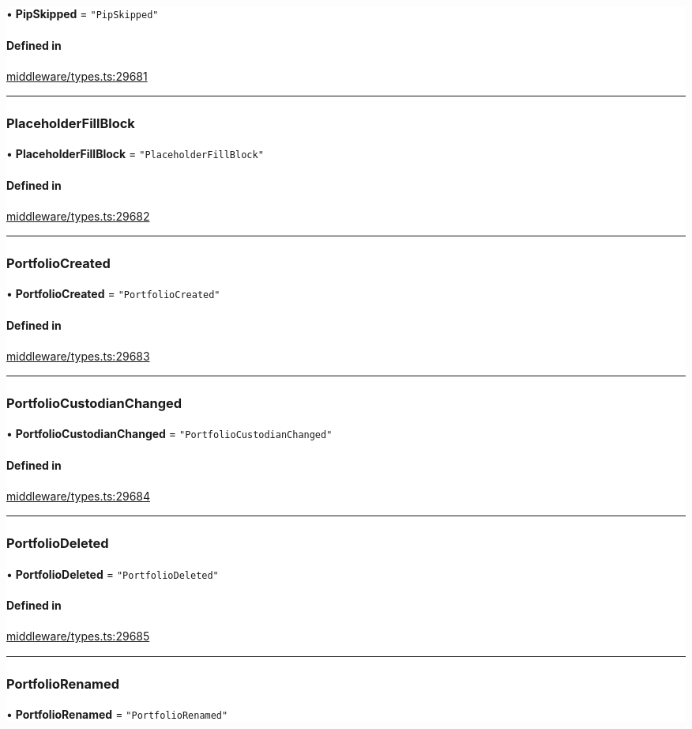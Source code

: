 • **PipSkipped** = ``"PipSkipped"``

#### Defined in

[middleware/types.ts:29681](https://github.com/PolymeshAssociation/polymesh-sdk/blob/95f248df/src/middleware/types.ts#L29681)

___

### PlaceholderFillBlock

• **PlaceholderFillBlock** = ``"PlaceholderFillBlock"``

#### Defined in

[middleware/types.ts:29682](https://github.com/PolymeshAssociation/polymesh-sdk/blob/95f248df/src/middleware/types.ts#L29682)

___

### PortfolioCreated

• **PortfolioCreated** = ``"PortfolioCreated"``

#### Defined in

[middleware/types.ts:29683](https://github.com/PolymeshAssociation/polymesh-sdk/blob/95f248df/src/middleware/types.ts#L29683)

___

### PortfolioCustodianChanged

• **PortfolioCustodianChanged** = ``"PortfolioCustodianChanged"``

#### Defined in

[middleware/types.ts:29684](https://github.com/PolymeshAssociation/polymesh-sdk/blob/95f248df/src/middleware/types.ts#L29684)

___

### PortfolioDeleted

• **PortfolioDeleted** = ``"PortfolioDeleted"``

#### Defined in

[middleware/types.ts:29685](https://github.com/PolymeshAssociation/polymesh-sdk/blob/95f248df/src/middleware/types.ts#L29685)

___

### PortfolioRenamed

• **PortfolioRenamed** = ``"PortfolioRenamed"``
